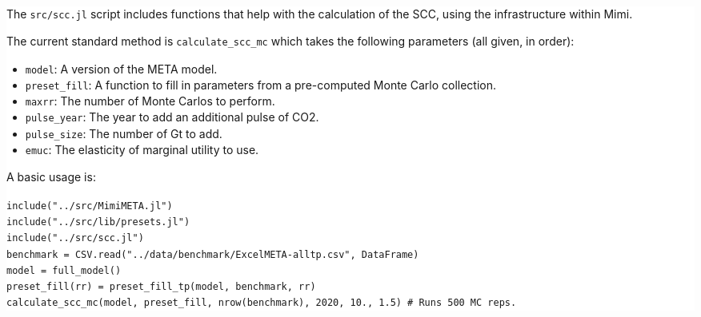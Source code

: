 The `src/scc.jl` script includes functions that help with the
calculation of the SCC, using the infrastructure within Mimi.

The current standard method is `calculate_scc_mc` which takes the
following parameters (all given, in order):
 - `model`: A version of the META model.
 - `preset_fill`: A function to fill in parameters from a pre-computed
   Monte Carlo collection.
 - `maxrr`: The number of Monte Carlos to perform.
 - `pulse_year`: The year to add an additional pulse of CO2.
 - `pulse_size`: The number of Gt to add.
 - `emuc`: The elasticity of marginal utility to use.
 
A basic usage is:
 
```
include("../src/MimiMETA.jl")
include("../src/lib/presets.jl")
include("../src/scc.jl")
benchmark = CSV.read("../data/benchmark/ExcelMETA-alltp.csv", DataFrame)
model = full_model()
preset_fill(rr) = preset_fill_tp(model, benchmark, rr)
calculate_scc_mc(model, preset_fill, nrow(benchmark), 2020, 10., 1.5) # Runs 500 MC reps.
```
